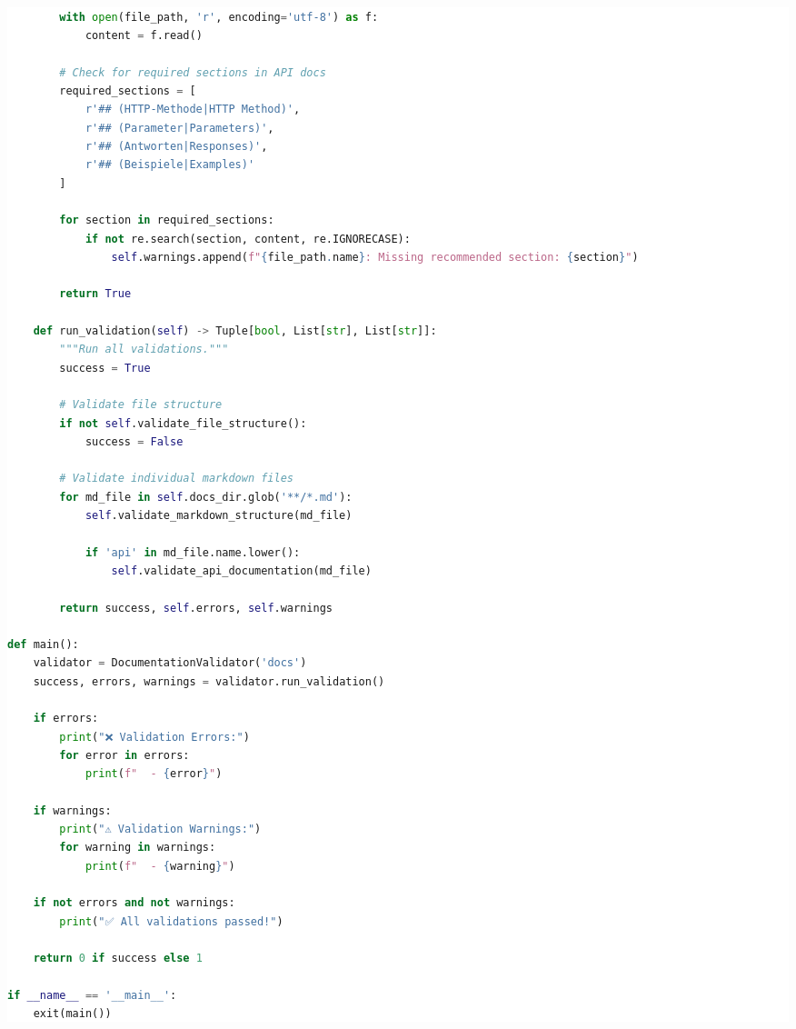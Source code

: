 ```python
        with open(file_path, 'r', encoding='utf-8') as f:
            content = f.read()
        
        # Check for required sections in API docs
        required_sections = [
            r'## (HTTP-Methode|HTTP Method)',
            r'## (Parameter|Parameters)',
            r'## (Antworten|Responses)',
            r'## (Beispiele|Examples)'
        ]
        
        for section in required_sections:
            if not re.search(section, content, re.IGNORECASE):
                self.warnings.append(f"{file_path.name}: Missing recommended section: {section}")
        
        return True
    
    def run_validation(self) -> Tuple[bool, List[str], List[str]]:
        """Run all validations."""
        success = True
        
        # Validate file structure
        if not self.validate_file_structure():
            success = False
        
        # Validate individual markdown files
        for md_file in self.docs_dir.glob('**/*.md'):
            self.validate_markdown_structure(md_file)
            
            if 'api' in md_file.name.lower():
                self.validate_api_documentation(md_file)
        
        return success, self.errors, self.warnings

def main():
    validator = DocumentationValidator('docs')
    success, errors, warnings = validator.run_validation()
    
    if errors:
        print("❌ Validation Errors:")
        for error in errors:
            print(f"  - {error}")
    
    if warnings:
        print("⚠️ Validation Warnings:")
        for warning in warnings:
            print(f"  - {warning}")
    
    if not errors and not warnings:
        print("✅ All validations passed!")
    
    return 0 if success else 1

if __name__ == '__main__':
    exit(main())
```
